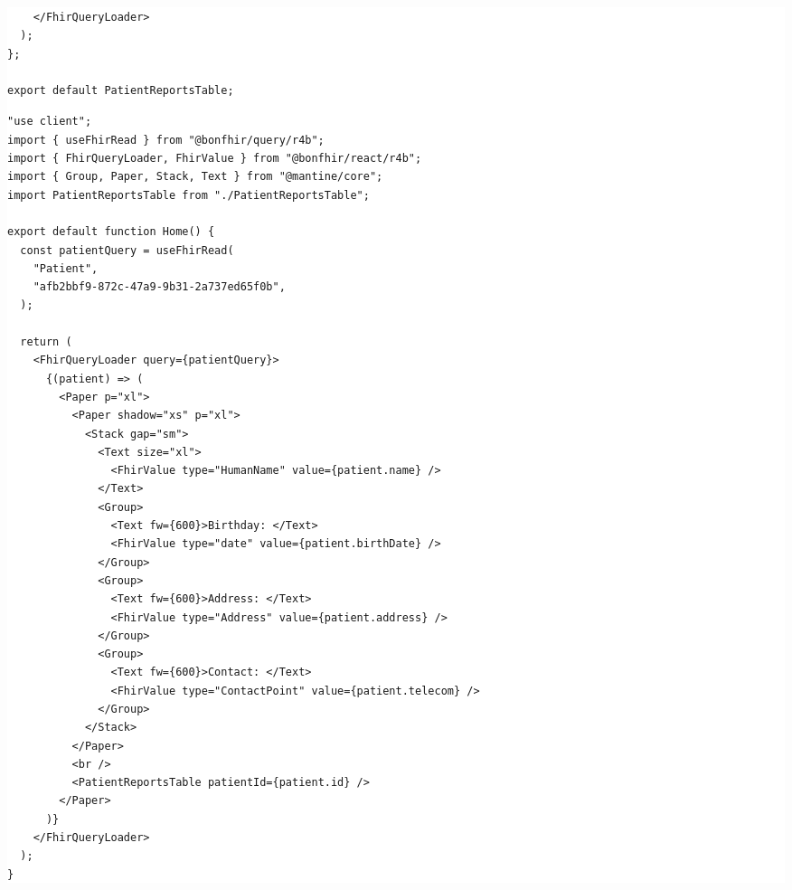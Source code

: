 ```tsx title="src/app/PatientReportsTable.tsx"
    </FhirQueryLoader>
  );
};

export default PatientReportsTable;
```

```tsx title="src/app/page.tsx"
"use client";
import { useFhirRead } from "@bonfhir/query/r4b";
import { FhirQueryLoader, FhirValue } from "@bonfhir/react/r4b";
import { Group, Paper, Stack, Text } from "@mantine/core";
import PatientReportsTable from "./PatientReportsTable";

export default function Home() {
  const patientQuery = useFhirRead(
    "Patient",
    "afb2bbf9-872c-47a9-9b31-2a737ed65f0b",
  );

  return (
    <FhirQueryLoader query={patientQuery}>
      {(patient) => (
        <Paper p="xl">
          <Paper shadow="xs" p="xl">
            <Stack gap="sm">
              <Text size="xl">
                <FhirValue type="HumanName" value={patient.name} />
              </Text>
              <Group>
                <Text fw={600}>Birthday: </Text>
                <FhirValue type="date" value={patient.birthDate} />
              </Group>
              <Group>
                <Text fw={600}>Address: </Text>
                <FhirValue type="Address" value={patient.address} />
              </Group>
              <Group>
                <Text fw={600}>Contact: </Text>
                <FhirValue type="ContactPoint" value={patient.telecom} />
              </Group>
            </Stack>
          </Paper>
          <br />
          <PatientReportsTable patientId={patient.id} />
        </Paper>
      )}
    </FhirQueryLoader>
  );
}
```
